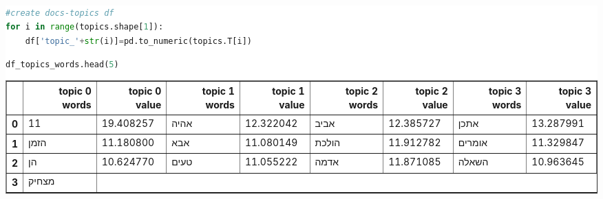 

```python
#create docs-topics df
for i in range(topics.shape[1]):
    df['topic_'+str(i)]=pd.to_numeric(topics.T[i])
```


```python
df_topics_words.head(5)
```




<div>
<table border="1" class="dataframe">
  <thead>
    <tr style="text-align: right;">
      <th></th>
      <th>topic 0 words</th>
      <th>topic 0 value</th>
      <th>topic 1 words</th>
      <th>topic 1 value</th>
      <th>topic 2 words</th>
      <th>topic 2 value</th>
      <th>topic 3 words</th>
      <th>topic 3 value</th>
    </tr>
  </thead>
  <tbody>
    <tr>
      <th>0</th>
      <td>11</td>
      <td>19.408257</td>
      <td>אהיה</td>
      <td>12.322042</td>
      <td>אביב</td>
      <td>12.385727</td>
      <td>אתכן</td>
      <td>13.287991</td>
    </tr>
    <tr>
      <th>1</th>
      <td>הזמן</td>
      <td>11.180800</td>
      <td>אבא</td>
      <td>11.080149</td>
      <td>הולכת</td>
      <td>11.912782</td>
      <td>אומרים</td>
      <td>11.329847</td>
    </tr>
    <tr>
      <th>2</th>
      <td>הן</td>
      <td>10.624770</td>
      <td>טעים</td>
      <td>11.055222</td>
      <td>אדמה</td>
      <td>11.871085</td>
      <td>השאלה</td>
      <td>10.963645</td>
    </tr>
    <tr>
      <th>3</th>
      <td>מצחיק</td>